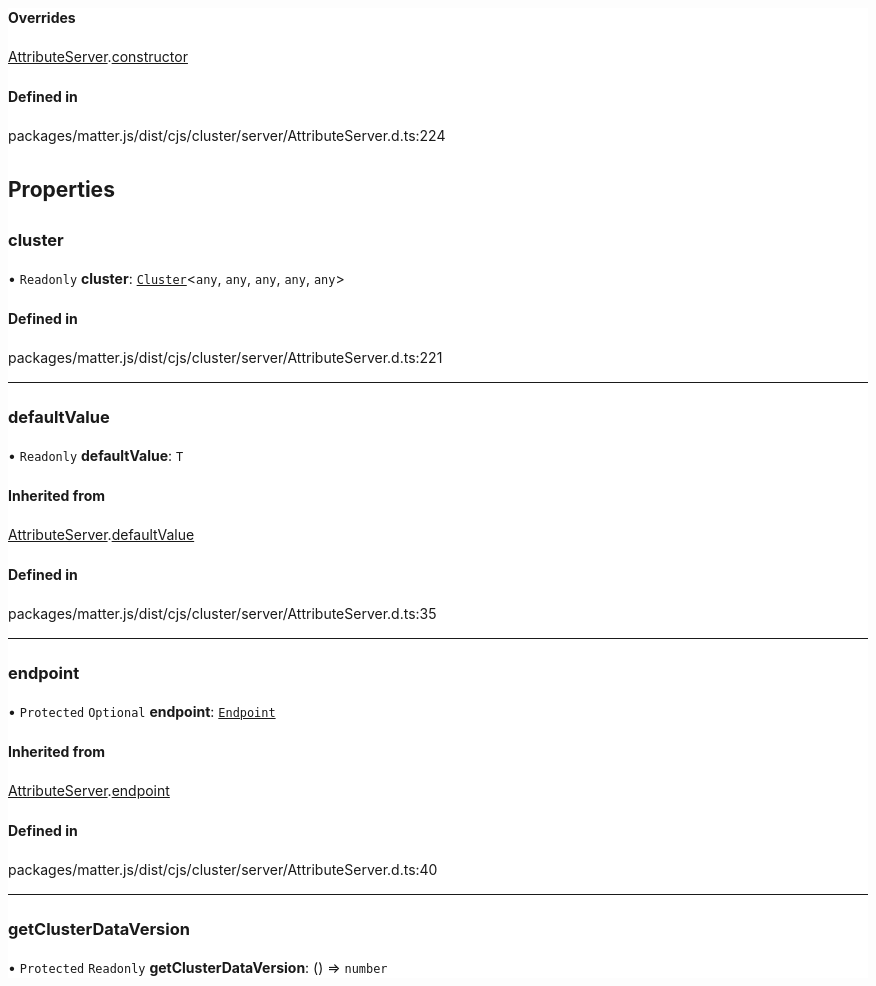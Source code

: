 #### Overrides

[AttributeServer](exports_cluster.AttributeServer.md).[constructor](exports_cluster.AttributeServer.md#constructor)

#### Defined in

packages/matter.js/dist/cjs/cluster/server/AttributeServer.d.ts:224

## Properties

### cluster

• `Readonly` **cluster**: [`Cluster`](../modules/exports_cluster.md#cluster)<`any`, `any`, `any`, `any`, `any`\>

#### Defined in

packages/matter.js/dist/cjs/cluster/server/AttributeServer.d.ts:221

___

### defaultValue

• `Readonly` **defaultValue**: `T`

#### Inherited from

[AttributeServer](exports_cluster.AttributeServer.md).[defaultValue](exports_cluster.AttributeServer.md#defaultvalue)

#### Defined in

packages/matter.js/dist/cjs/cluster/server/AttributeServer.d.ts:35

___

### endpoint

• `Protected` `Optional` **endpoint**: [`Endpoint`](exports_device.Endpoint.md)

#### Inherited from

[AttributeServer](exports_cluster.AttributeServer.md).[endpoint](exports_cluster.AttributeServer.md#endpoint)

#### Defined in

packages/matter.js/dist/cjs/cluster/server/AttributeServer.d.ts:40

___

### getClusterDataVersion

• `Protected` `Readonly` **getClusterDataVersion**: () => `number`
